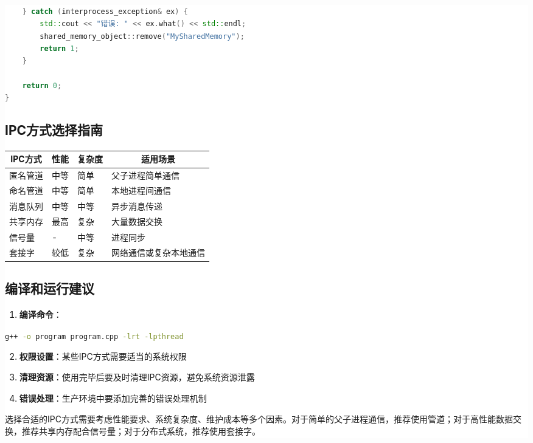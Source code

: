 ```cpp
    } catch (interprocess_exception& ex) {
        std::cout << "错误: " << ex.what() << std::endl;
        shared_memory_object::remove("MySharedMemory");
        return 1;
    }
    
    return 0;
}
```

## IPC方式选择指南

| IPC方式 | 性能 | 复杂度 | 适用场景 |
|---------|------|--------|----------|
| 匿名管道 | 中等 | 简单 | 父子进程简单通信 |
| 命名管道 | 中等 | 简单 | 本地进程间通信 |
| 消息队列 | 中等 | 中等 | 异步消息传递 |
| 共享内存 | 最高 | 复杂 | 大量数据交换 |
| 信号量 | - | 中等 | 进程同步 |
| 套接字 | 较低 | 复杂 | 网络通信或复杂本地通信 |

## 编译和运行建议

1. **编译命令**：
```bash
g++ -o program program.cpp -lrt -lpthread
```

2. **权限设置**：某些IPC方式需要适当的系统权限

3. **清理资源**：使用完毕后要及时清理IPC资源，避免系统资源泄露

4. **错误处理**：生产环境中要添加完善的错误处理机制

选择合适的IPC方式需要考虑性能要求、系统复杂度、维护成本等多个因素。对于简单的父子进程通信，推荐使用管道；对于高性能数据交换，推荐共享内存配合信号量；对于分布式系统，推荐使用套接字。